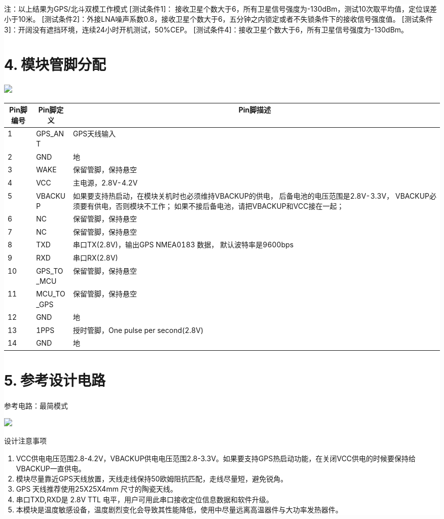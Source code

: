 注：以上结果为GPS/北斗双模工作模式
[测试条件1]： 接收卫星个数大于6，所有卫星信号强度为-130dBm，测试10次取平均值，定位误差小于10米。
[测试条件2]：外接LNA噪声系数0.8，接收卫星个数大于6，五分钟之内锁定或者不失锁条件下的接收信号强度值。
[测试条件3]：开阔没有遮挡环境，连续24小时开机测试，50%CEP。
[测试条件4]：接收卫星个数大于6，所有卫星信号强度为-130dBm。

# 4. 模块管脚分配

![](http://openluat-luatcommunity.oss-cn-hangzhou.aliyuncs.com/images/20200615154210087_22.png)

| **Pin脚编号** | **Pin脚定义** | **Pin脚描述**                                            |
| ----------------- | ----------------- | ------------------------------------------------------------ |
| 1                 | GPS_ANT           | GPS天线输入                                                  |
| 2                 | GND               | 地                                                           |
| 3                 | WAKE              | 保留管脚，保持悬空     |
| 4                 | VCC               | 主电源，2.8V-4.2V                                            |
| 5                 | VBACKUP           | 如果要支持热启动，在模块关机时也必须维持VBACKUP的供电，  后备电池的电压范围是2.8V-3.3V，  VBACKUP必须要有供电，否则模块不工作；  如果不接后备电池，请把VBACKUP和VCC接在一起； |
| 6                 | NC                | 保留管脚，保持悬空                                         |
| 7                 | NC                | 保留管脚，保持悬空                                         |
| 8                 | TXD               | 串口TX(2.8V)，输出GPS NMEA0183 数据，  默认波特率是9600bps   |
| 9                 | RXD               | 串口RX(2.8V)                                                 |
| 10                | GPS_TO_MCU        | 保留管脚，保持悬空                                         |
| 11                | MCU_TO_GPS        | 保留管脚，保持悬空                                         |
| 12                | GND               | 地                                                           |
| 13                | 1PPS              | 授时管脚，One pulse per second(2.8V)                                   |
| 14                | GND               | 地                                                           |

# 5. 参考设计电路

参考电路：最简模式

![](http://openluat-luatcommunity.oss-cn-hangzhou.aliyuncs.com/images/20201023104518681_Air530参考电路1.png )

设计注意事项

1.	VCC供电电压范围2.8-4.2V，VBACKUP供电电压范围2.8-3.3V。如果要支持GPS热启动功能，在关闭VCC供电的时候要保持给VBACKUP一直供电。
2.	模块尽量靠近GPS天线放置，天线走线保持50欧姆阻抗匹配，走线尽量短，避免锐角。
3.	GPS 天线推荐使用25X25X4mm 尺寸的陶瓷天线。
4.	串口TXD,RXD是 2.8V TTL 电平，用户可用此串口接收定位信息数据和软件升级。
5.	本模块是温度敏感设备，温度剧烈变化会导致其性能降低，使用中尽量远离高温器件与大功率发热器件。
